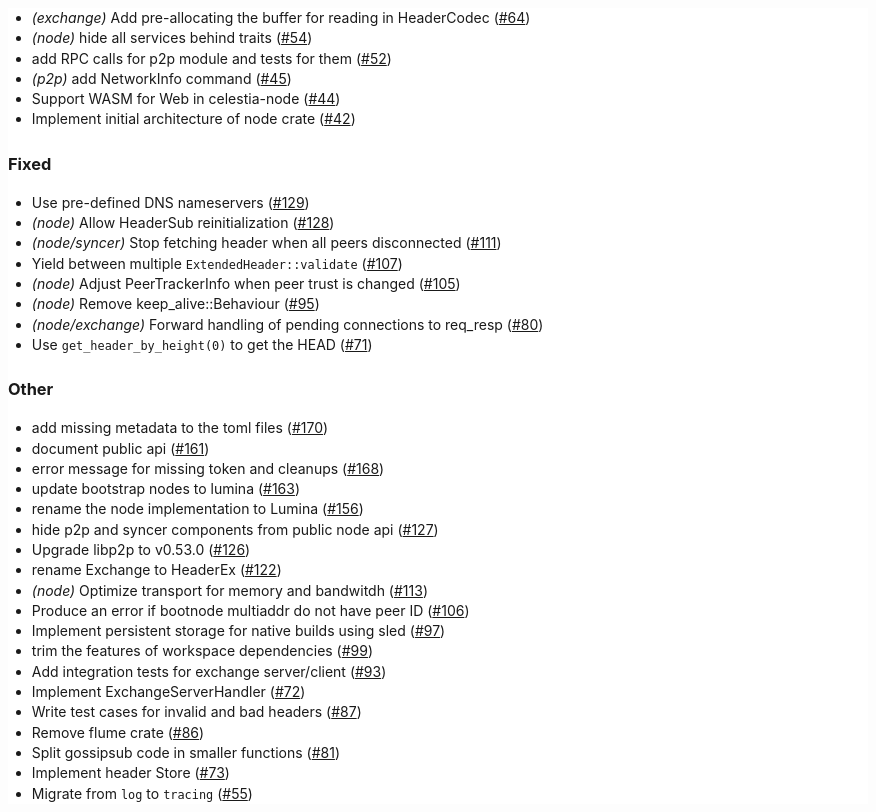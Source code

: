 - *(exchange)* Add pre-allocating the buffer for reading in HeaderCodec ([#64](https://github.com/eigerco/lumina/pull/64))
- *(node)* hide all services behind traits ([#54](https://github.com/eigerco/lumina/pull/54))
- add RPC calls for p2p module and tests for them ([#52](https://github.com/eigerco/lumina/pull/52))
- *(p2p)* add NetworkInfo command ([#45](https://github.com/eigerco/lumina/pull/45))
- Support WASM for Web in celestia-node ([#44](https://github.com/eigerco/lumina/pull/44))
- Implement initial architecture of node crate ([#42](https://github.com/eigerco/lumina/pull/42))

### Fixed
- Use pre-defined DNS nameservers ([#129](https://github.com/eigerco/lumina/pull/129))
- *(node)* Allow HeaderSub reinitialization ([#128](https://github.com/eigerco/lumina/pull/128))
- *(node/syncer)* Stop fetching header when all peers disconnected ([#111](https://github.com/eigerco/lumina/pull/111))
- Yield between multiple `ExtendedHeader::validate` ([#107](https://github.com/eigerco/lumina/pull/107))
- *(node)* Adjust PeerTrackerInfo when peer trust is changed ([#105](https://github.com/eigerco/lumina/pull/105))
- *(node)* Remove keep_alive::Behaviour ([#95](https://github.com/eigerco/lumina/pull/95))
- *(node/exchange)* Forward handling of pending connections to req_resp ([#80](https://github.com/eigerco/lumina/pull/80))
- Use `get_header_by_height(0)` to get the HEAD ([#71](https://github.com/eigerco/lumina/pull/71))

### Other
- add missing metadata to the toml files ([#170](https://github.com/eigerco/lumina/pull/170))
- document public api ([#161](https://github.com/eigerco/lumina/pull/161))
- error message for missing token and cleanups ([#168](https://github.com/eigerco/lumina/pull/168))
- update bootstrap nodes to lumina ([#163](https://github.com/eigerco/lumina/pull/163))
- rename the node implementation to Lumina ([#156](https://github.com/eigerco/lumina/pull/156))
- hide p2p and syncer components from public node api ([#127](https://github.com/eigerco/lumina/pull/127))
- Upgrade libp2p to v0.53.0 ([#126](https://github.com/eigerco/lumina/pull/126))
- rename Exchange to HeaderEx ([#122](https://github.com/eigerco/lumina/pull/122))
- *(node)* Optimize transport for memory and bandwitdh ([#113](https://github.com/eigerco/lumina/pull/113))
- Produce an error if bootnode multiaddr do not have peer ID ([#106](https://github.com/eigerco/lumina/pull/106))
- Implement persistent storage for native builds using sled  ([#97](https://github.com/eigerco/lumina/pull/97))
- trim the features of workspace dependencies ([#99](https://github.com/eigerco/lumina/pull/99))
- Add integration tests for exchange server/client ([#93](https://github.com/eigerco/lumina/pull/93))
- Implement ExchangeServerHandler ([#72](https://github.com/eigerco/lumina/pull/72))
- Write test cases for invalid and bad headers ([#87](https://github.com/eigerco/lumina/pull/87))
- Remove flume crate ([#86](https://github.com/eigerco/lumina/pull/86))
- Split gossipsub code in smaller functions ([#81](https://github.com/eigerco/lumina/pull/81))
- Implement header Store ([#73](https://github.com/eigerco/lumina/pull/73))
- Migrate from `log` to `tracing` ([#55](https://github.com/eigerco/lumina/pull/55))
